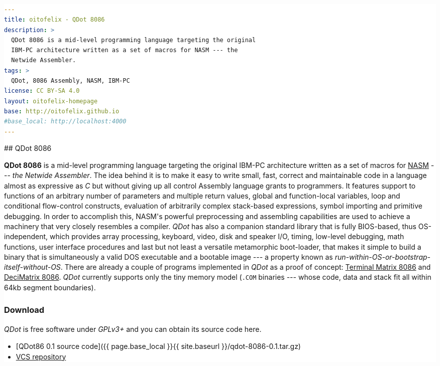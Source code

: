 ```yaml
---
title: oitofelix - QDot 8086
description: >
  QDot 8086 is a mid-level programming language targeting the original
  IBM-PC architecture written as a set of macros for NASM --- the
  Netwide Assembler.
tags: >
  QDot, 8086 Assembly, NASM, IBM-PC
license: CC BY-SA 4.0
layout: oitofelix-homepage
base: http://oitofelix.github.io
#base_local: http://localhost:4000
---
```

<div id="markdown" markdown="1">
## QDot 8086

__QDot 8086__ is a mid-level programming language targeting the
original IBM-PC architecture written as a set of macros for
[NASM](http://www.nasm.us/) --- _the Netwide Assembler_.  The idea
behind it is to make it easy to write small, fast, correct and
maintainable code in a language almost as expressive as _C_ but
without giving up all control Assembly language grants to programmers.
It features support to functions of an arbitrary number of parameters
and multiple return values, global and function-local variables, loop
and conditional flow-control constructs, evaluation of arbitrarily
complex stack-based expressions, symbol importing and primitive
debugging.  In order to accomplish this, NASM's powerful preprocessing
and assembling capabilities are used to achieve a machinery that very
closely resembles a compiler.  _QDot_ has also a companion standard
library that is fully BIOS-based, thus OS-independent, which provides
array processing, keyboard, video, disk and speaker I/O, timing,
low-level debugging, math functions, user interface procedures and
last but not least a versatile metamorphic boot-loader, that makes it
simple to build a binary that is simultaneously a valid DOS executable
and a bootable image --- a property known as
_run-within-OS-or-bootstrap-itself-without-OS_.  There are already a
couple of programs implemented in _QDot_ as a proof of concept:
[Terminal Matrix 8086](/terminal-matrix-8086) and
[DeciMatrix 8086](/decimatrix-8086).  _QDot_ currently supports only
the tiny memory model (`.COM` binaries --- whose code, data and stack
fit all within 64kb segment boundaries).


### Download

_QDot_ is free software under _GPLv3+_ and you can obtain its source
code here.

- [QDot86 0.1 source code]({{ page.base_local }}{{ site.baseurl }}/qdot-8086-0.1.tar.gz)
- [VCS repository](http://github.com/oitofelix/qdot-8086/)
